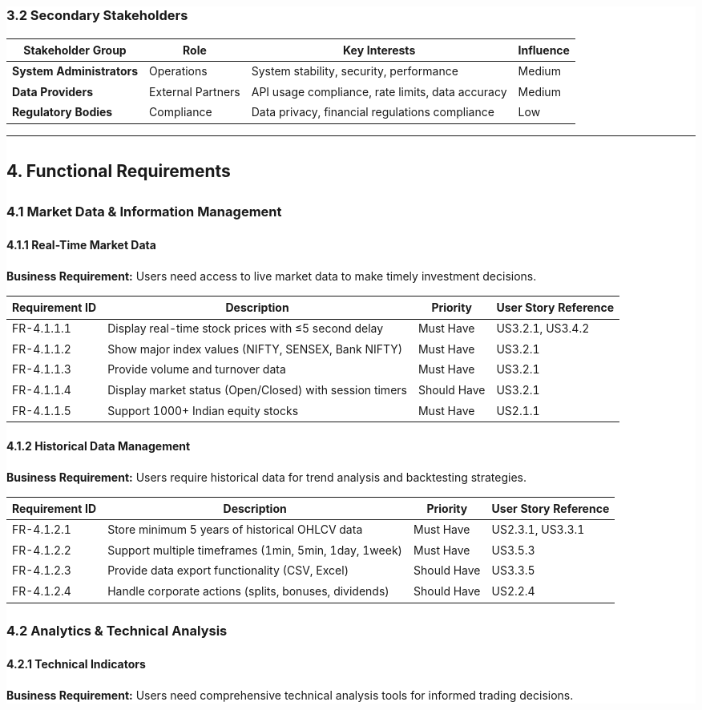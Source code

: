 ### 3.2 Secondary Stakeholders

| **Stakeholder Group** | **Role** | **Key Interests** | **Influence** |
|----------------------|----------|-------------------|---------------|
| **System Administrators** | Operations | System stability, security, performance | Medium |
| **Data Providers** | External Partners | API usage compliance, rate limits, data accuracy | Medium |
| **Regulatory Bodies** | Compliance | Data privacy, financial regulations compliance | Low |

---

## 4. Functional Requirements

### 4.1 Market Data & Information Management

#### 4.1.1 Real-Time Market Data
**Business Requirement:** Users need access to live market data to make timely investment decisions.

| **Requirement ID** | **Description** | **Priority** | **User Story Reference** |
|-------------------|-----------------|--------------|-------------------------|
| FR-4.1.1.1 | Display real-time stock prices with ≤5 second delay | Must Have | US3.2.1, US3.4.2 |
| FR-4.1.1.2 | Show major index values (NIFTY, SENSEX, Bank NIFTY) | Must Have | US3.2.1 |
| FR-4.1.1.3 | Provide volume and turnover data | Must Have | US3.2.1 |
| FR-4.1.1.4 | Display market status (Open/Closed) with session timers | Should Have | US3.2.1 |
| FR-4.1.1.5 | Support 1000+ Indian equity stocks | Must Have | US2.1.1 |

#### 4.1.2 Historical Data Management
**Business Requirement:** Users require historical data for trend analysis and backtesting strategies.

| **Requirement ID** | **Description** | **Priority** | **User Story Reference** |
|-------------------|-----------------|--------------|-------------------------|
| FR-4.1.2.1 | Store minimum 5 years of historical OHLCV data | Must Have | US2.3.1, US3.3.1 |
| FR-4.1.2.2 | Support multiple timeframes (1min, 5min, 1day, 1week) | Must Have | US3.5.3 |
| FR-4.1.2.3 | Provide data export functionality (CSV, Excel) | Should Have | US3.3.5 |
| FR-4.1.2.4 | Handle corporate actions (splits, bonuses, dividends) | Should Have | US2.2.4 |

### 4.2 Analytics & Technical Analysis

#### 4.2.1 Technical Indicators
**Business Requirement:** Users need comprehensive technical analysis tools for informed trading decisions.
